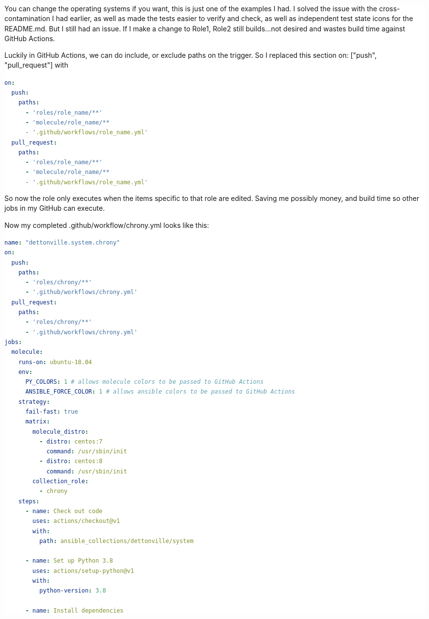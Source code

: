 
You can change the operating systems if you want, this is just one of the examples I had. I solved the issue with the cross-contamination I had earlier, as well as made the tests easier to verify and check, as well as independent test state icons for the README.md. But I still had an issue. If I make a change to Role1, Role2 still builds…not desired and wastes build time against GitHub Actions.

Luckily in GitHub Actions, we can do include, or exclude paths on the trigger. So I replaced this section on: \["push", "pull\_request"\] with

```yaml
on:
  push:
    paths:
      - 'roles/role_name/**'
      - 'molecule/role_name/**
      - '.github/workflows/role_name.yml'
  pull_request:
    paths:
      - 'roles/role_name/**'
      - 'molecule/role_name/**
      - '.github/workflows/role_name.yml'
```

So now the role only executes when the items specific to that role are edited. Saving me possibly money, and build time so other jobs in my GitHub can execute.

Now my completed .github/workflow/chrony.yml  looks like this:

```yaml
name: "dettonville.system.chrony"
on:
  push:
    paths:
      - 'roles/chrony/**'
      - '.github/workflows/chrony.yml'
  pull_request:
    paths:
      - 'roles/chrony/**'
      - '.github/workflows/chrony.yml'
jobs:
  molecule:
    runs-on: ubuntu-18.04
    env:
      PY_COLORS: 1 # allows molecule colors to be passed to GitHub Actions
      ANSIBLE_FORCE_COLOR: 1 # allows ansible colors to be passed to GitHub Actions
    strategy:
      fail-fast: true
      matrix:
        molecule_distro:
          - distro: centos:7
            command: /usr/sbin/init
          - distro: centos:8
            command: /usr/sbin/init
        collection_role:
          - chrony
    steps:
      - name: Check out code
        uses: actions/checkout@v1
        with:
          path: ansible_collections/dettonville/system
 
      - name: Set up Python 3.8
        uses: actions/setup-python@v1
        with:
          python-version: 3.8
 
      - name: Install dependencies
```